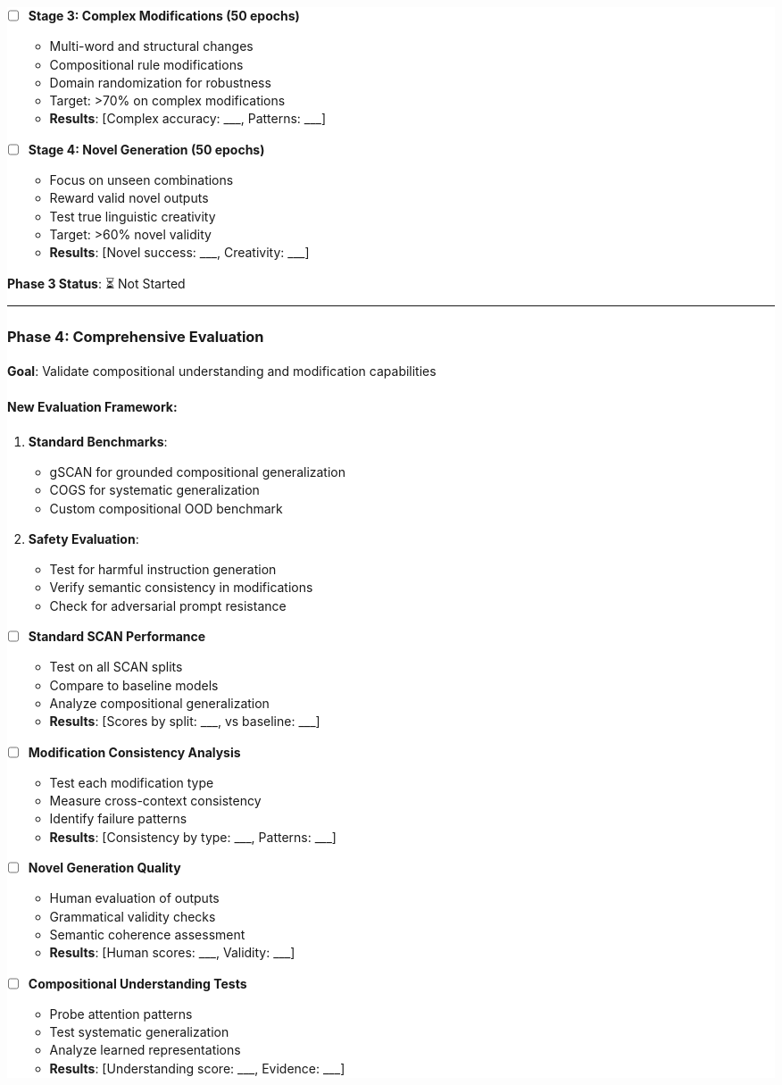 - [ ] **Stage 3: Complex Modifications (50 epochs)**
  - Multi-word and structural changes
  - Compositional rule modifications
  - Domain randomization for robustness
  - Target: >70% on complex modifications
  - **Results**: [Complex accuracy: ___, Patterns: ___]

- [ ] **Stage 4: Novel Generation (50 epochs)**
  - Focus on unseen combinations
  - Reward valid novel outputs
  - Test true linguistic creativity
  - Target: >60% novel validity
  - **Results**: [Novel success: ___, Creativity: ___]

**Phase 3 Status**: ⏳ Not Started

---

### Phase 4: Comprehensive Evaluation

**Goal**: Validate compositional understanding and modification capabilities

#### New Evaluation Framework:
1. **Standard Benchmarks**:
   - gSCAN for grounded compositional generalization
   - COGS for systematic generalization
   - Custom compositional OOD benchmark
   
2. **Safety Evaluation**:
   - Test for harmful instruction generation
   - Verify semantic consistency in modifications
   - Check for adversarial prompt resistance

- [ ] **Standard SCAN Performance**
  - Test on all SCAN splits
  - Compare to baseline models
  - Analyze compositional generalization
  - **Results**: [Scores by split: ___, vs baseline: ___]

- [ ] **Modification Consistency Analysis**
  - Test each modification type
  - Measure cross-context consistency
  - Identify failure patterns
  - **Results**: [Consistency by type: ___, Patterns: ___]

- [ ] **Novel Generation Quality**
  - Human evaluation of outputs
  - Grammatical validity checks
  - Semantic coherence assessment
  - **Results**: [Human scores: ___, Validity: ___]

- [ ] **Compositional Understanding Tests**
  - Probe attention patterns
  - Test systematic generalization
  - Analyze learned representations
  - **Results**: [Understanding score: ___, Evidence: ___]
